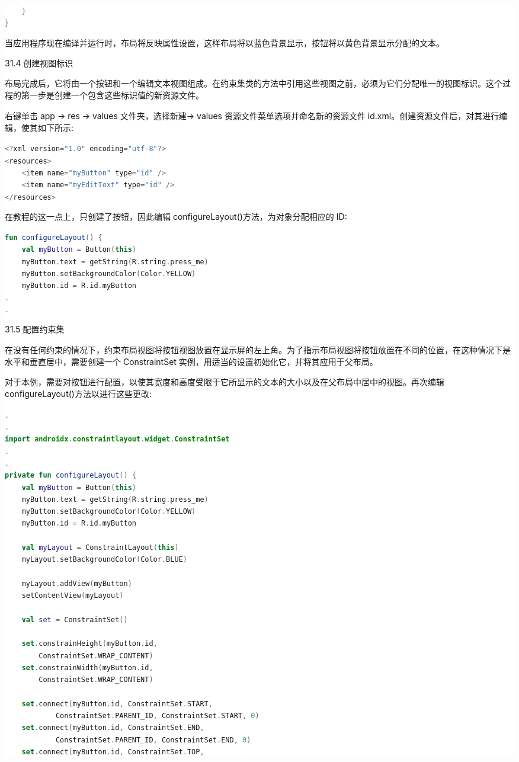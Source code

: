 ```kt
    }
}
```

当应用程序现在编译并运行时，布局将反映属性设置，这样布局将以蓝色背景显示，按钮将以黄色背景显示分配的文本。

31.4 创建视图标识

布局完成后，它将由一个按钮和一个编辑文本视图组成。在约束集类的方法中引用这些视图之前，必须为它们分配唯一的视图标识。这个过程的第一步是创建一个包含这些标识值的新资源文件。

右键单击 app -> res -> values 文件夹，选择新建-> values 资源文件菜单选项并命名新的资源文件 id.xml。创建资源文件后，对其进行编辑，使其如下所示:

```kt
<?xml version="1.0" encoding="utf-8"?>
<resources>
    <item name="myButton" type="id" />
    <item name="myEditText" type="id" />
</resources>
```

在教程的这一点上，只创建了按钮，因此编辑 configureLayout()方法，为对象分配相应的 ID:

```kt
fun configureLayout() {
    val myButton = Button(this)
    myButton.text = getString(R.string.press_me)
    myButton.setBackgroundColor(Color.YELLOW)
    myButton.id = R.id.myButton
.
.
```

31.5 配置约束集

在没有任何约束的情况下，约束布局视图将按钮视图放置在显示屏的左上角。为了指示布局视图将按钮放置在不同的位置，在这种情况下是水平和垂直居中，需要创建一个 ConstraintSet 实例，用适当的设置初始化它，并将其应用于父布局。

对于本例，需要对按钮进行配置，以使其宽度和高度受限于它所显示的文本的大小以及在父布局中居中的视图。再次编辑 configureLayout()方法以进行这些更改:

```kt
.
.
import androidx.constraintlayout.widget.ConstraintSet
.
.
private fun configureLayout() {
    val myButton = Button(this)
    myButton.text = getString(R.string.press_me)
    myButton.setBackgroundColor(Color.YELLOW)
    myButton.id = R.id.myButton

    val myLayout = ConstraintLayout(this)
    myLayout.setBackgroundColor(Color.BLUE)

    myLayout.addView(myButton)
    setContentView(myLayout)

    val set = ConstraintSet()

    set.constrainHeight(myButton.id,
        ConstraintSet.WRAP_CONTENT)
    set.constrainWidth(myButton.id,
        ConstraintSet.WRAP_CONTENT)

    set.connect(myButton.id, ConstraintSet.START,
            ConstraintSet.PARENT_ID, ConstraintSet.START, 0)
    set.connect(myButton.id, ConstraintSet.END,
            ConstraintSet.PARENT_ID, ConstraintSet.END, 0)
    set.connect(myButton.id, ConstraintSet.TOP,
```